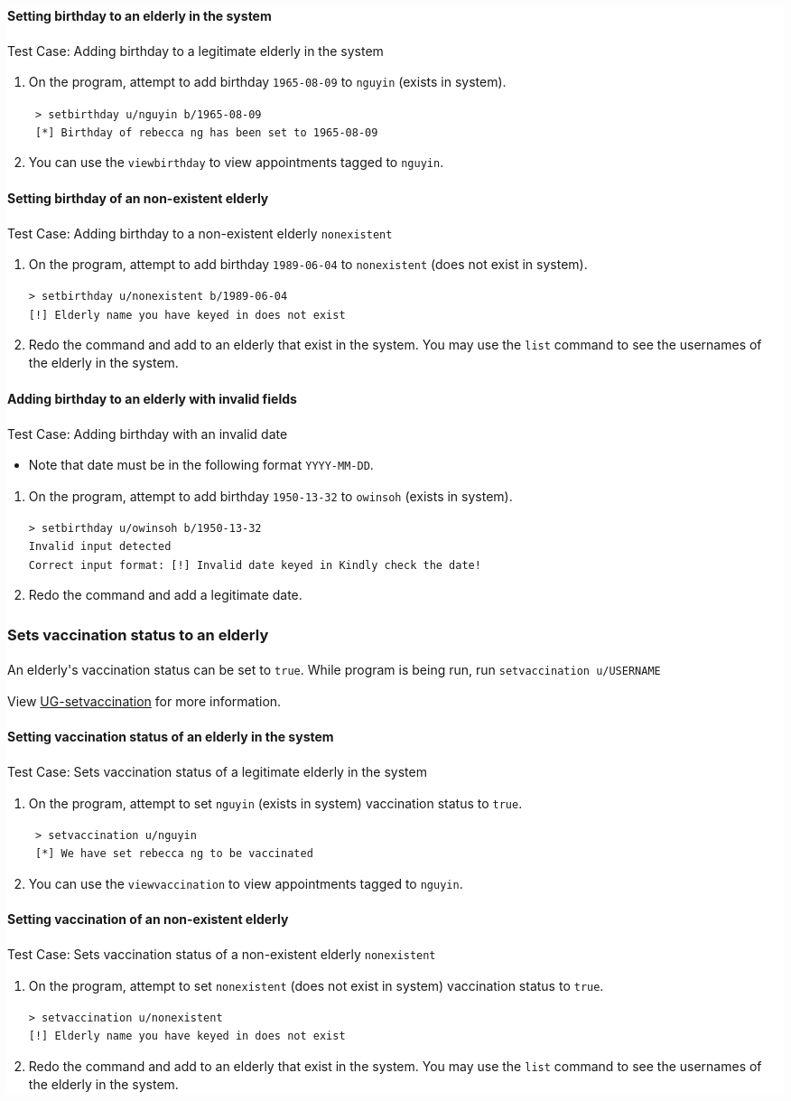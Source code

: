 #### Setting birthday to an elderly in the system
Test Case: Adding birthday to a legitimate elderly in the system
1. On the program, attempt to add birthday `1965-08-09` to `nguyin` (exists in system).
   ```
    > setbirthday u/nguyin b/1965-08-09
    [*] Birthday of rebecca ng has been set to 1965-08-09
   ```
2. You can use the `viewbirthday` to view appointments tagged to `nguyin`.

#### Setting birthday of an non-existent elderly
Test Case: Adding birthday to a non-existent elderly `nonexistent`
1. On the program, attempt to add birthday `1989-06-04` to `nonexistent` (does not exist in system).
    ```
    > setbirthday u/nonexistent b/1989-06-04
    [!] Elderly name you have keyed in does not exist
   ```
2. Redo the command and add to an elderly that exist in the system. You may use the `list` command to see the usernames of the elderly in the system.

#### Adding birthday to an elderly with invalid fields
Test Case: Adding birthday with an invalid date

* Note that date must be in the following format `YYYY-MM-DD`.

1. On the program, attempt to add birthday `1950-13-32` to `owinsoh` (exists in system).
    ```
    > setbirthday u/owinsoh b/1950-13-32
    Invalid input detected
    Correct input format: [!] Invalid date keyed in Kindly check the date!
    ```
2. Redo the command and add a legitimate date.

### Sets vaccination status to an elderly
An elderly's vaccination status can be set to `true`.
While program is being run, run `setvaccination u/USERNAME`

View [UG-setvaccination](https://ay2122s1-cs2113-t16-2.github.io/tp/UserGuide.html#set-vaccination-setvaccination) for more information.

#### Setting vaccination status of an elderly in the system
Test Case: Sets vaccination status of a legitimate elderly in the system
1. On the program, attempt to set `nguyin` (exists in system) vaccination status to `true`.
   ```
    > setvaccination u/nguyin
    [*] We have set rebecca ng to be vaccinated
   ```
2. You can use the `viewvaccination` to view appointments tagged to `nguyin`.

#### Setting vaccination of an non-existent elderly
Test Case: Sets vaccination status of a non-existent elderly `nonexistent`
1. On the program, attempt to set `nonexistent` (does not exist in system) vaccination status to `true`.
    ```
    > setvaccination u/nonexistent
    [!] Elderly name you have keyed in does not exist
   ```
2. Redo the command and add to an elderly that exist in the system. You may use the `list` command to see the usernames of the elderly in the system.
